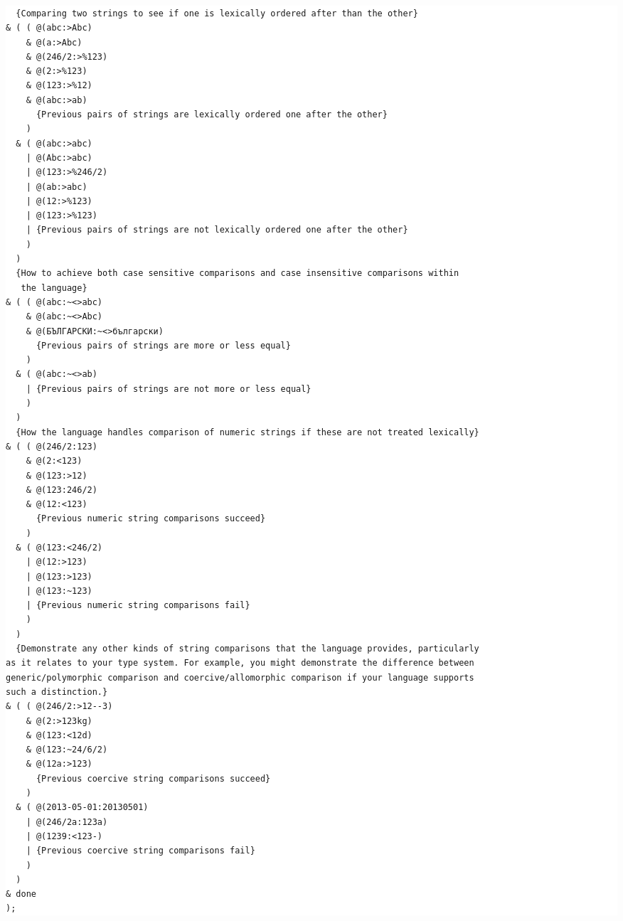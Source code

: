 ```bracmat
  {Comparing two strings to see if one is lexically ordered after than the other}
& ( ( @(abc:>Abc)
    & @(a:>Abc)
    & @(246/2:>%123)
    & @(2:>%123)
    & @(123:>%12)
    & @(abc:>ab)
      {Previous pairs of strings are lexically ordered one after the other}
    )
  & ( @(abc:>abc)
    | @(Abc:>abc)
    | @(123:>%246/2)
    | @(ab:>abc)
    | @(12:>%123)
    | @(123:>%123)
    | {Previous pairs of strings are not lexically ordered one after the other}
    )
  )
  {How to achieve both case sensitive comparisons and case insensitive comparisons within
   the language}
& ( ( @(abc:~<>abc)
    & @(abc:~<>Abc)
    & @(БЪЛГАРСКИ:~<>български)
      {Previous pairs of strings are more or less equal}
    )
  & ( @(abc:~<>ab)
    | {Previous pairs of strings are not more or less equal}
    )
  )
  {How the language handles comparison of numeric strings if these are not treated lexically}
& ( ( @(246/2:123)
    & @(2:<123)
    & @(123:>12)
    & @(123:246/2)
    & @(12:<123)
      {Previous numeric string comparisons succeed}
    )
  & ( @(123:<246/2)
    | @(12:>123)
    | @(123:>123)
    | @(123:~123)
    | {Previous numeric string comparisons fail}
    )
  )
  {Demonstrate any other kinds of string comparisons that the language provides, particularly
as it relates to your type system. For example, you might demonstrate the difference between
generic/polymorphic comparison and coercive/allomorphic comparison if your language supports
such a distinction.}
& ( ( @(246/2:>12--3)
    & @(2:>123kg)
    & @(123:<12d)
    & @(123:~24/6/2)
    & @(12a:>123)
      {Previous coercive string comparisons succeed}
    )
  & ( @(2013-05-01:20130501)
    | @(246/2a:123a)
    | @(1239:<123-)
    | {Previous coercive string comparisons fail}
    )
  )
& done
);
```